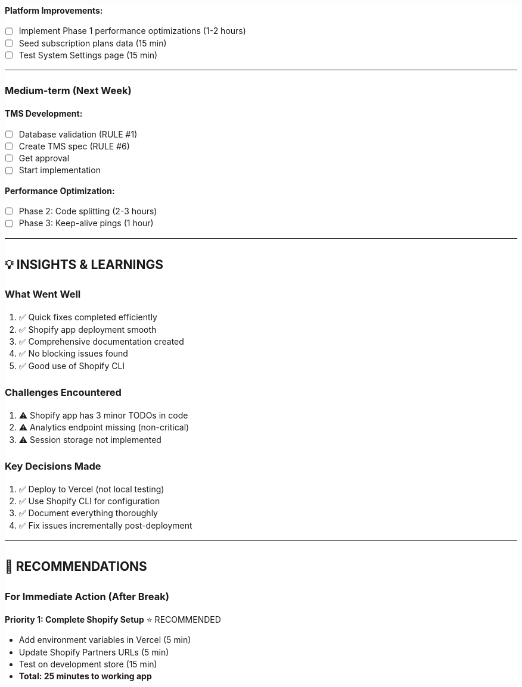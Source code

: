 **Platform Improvements:**
- [ ] Implement Phase 1 performance optimizations (1-2 hours)
- [ ] Seed subscription plans data (15 min)
- [ ] Test System Settings page (15 min)

---

### **Medium-term (Next Week)**

**TMS Development:**
- [ ] Database validation (RULE #1)
- [ ] Create TMS spec (RULE #6)
- [ ] Get approval
- [ ] Start implementation

**Performance Optimization:**
- [ ] Phase 2: Code splitting (2-3 hours)
- [ ] Phase 3: Keep-alive pings (1 hour)

---

## 💡 INSIGHTS & LEARNINGS

### **What Went Well**
1. ✅ Quick fixes completed efficiently
2. ✅ Shopify app deployment smooth
3. ✅ Comprehensive documentation created
4. ✅ No blocking issues found
5. ✅ Good use of Shopify CLI

### **Challenges Encountered**
1. ⚠️ Shopify app has 3 minor TODOs in code
2. ⚠️ Analytics endpoint missing (non-critical)
3. ⚠️ Session storage not implemented

### **Key Decisions Made**
1. ✅ Deploy to Vercel (not local testing)
2. ✅ Use Shopify CLI for configuration
3. ✅ Document everything thoroughly
4. ✅ Fix issues incrementally post-deployment

---

## 🎯 RECOMMENDATIONS

### **For Immediate Action (After Break)**

**Priority 1: Complete Shopify Setup** ⭐ RECOMMENDED
- Add environment variables in Vercel (5 min)
- Update Shopify Partners URLs (5 min)
- Test on development store (15 min)
- **Total: 25 minutes to working app**
